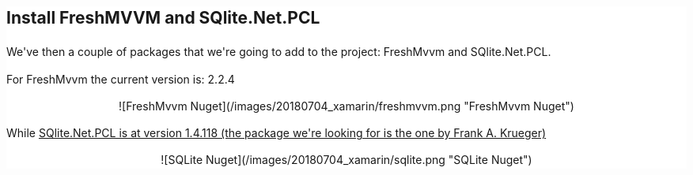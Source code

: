 ## Install FreshMVVM and SQlite.Net.PCL

We've then a couple of packages that we're going to add to the project: FreshMvvm and SQlite.Net.PCL.

For FreshMvvm the current version is: 2.2.4

<span style="display:block;text-align:center">
![FreshMvvm Nuget](/images/20180704_xamarin/freshmvvm.png "FreshMvvm Nuget")
</span>

While [SQlite.Net.PCL is at version 1.4.118 (the package we're looking for is the one  by Frank A. Krueger)](https://github.com/praeclarum/sqlite-net)

<span style="display:block;text-align:center">
![SQLite Nuget](/images/20180704_xamarin/sqlite.png "SQLite Nuget")
</span>
